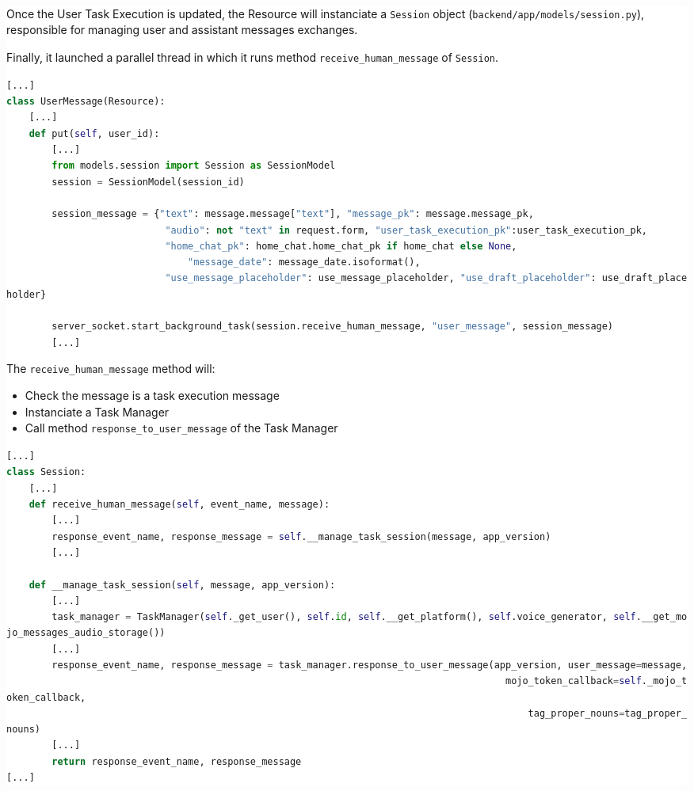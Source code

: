 Once the User Task Execution is updated, the Resource will instanciate a `Session` object (`backend/app/models/session.py`), responsible for managing user and assistant messages exchanges.

Finally, it launched a parallel thread in which it runs method `receive_human_message` of `Session`.
    
```python
[...]
class UserMessage(Resource):
    [...]
    def put(self, user_id):
        [...]
        from models.session import Session as SessionModel
        session = SessionModel(session_id)

        session_message = {"text": message.message["text"], "message_pk": message.message_pk,
                            "audio": not "text" in request.form, "user_task_execution_pk":user_task_execution_pk,
                            "home_chat_pk": home_chat.home_chat_pk if home_chat else None,
                                "message_date": message_date.isoformat(),
                            "use_message_placeholder": use_message_placeholder, "use_draft_placeholder": use_draft_placeholder}

        server_socket.start_background_task(session.receive_human_message, "user_message", session_message)
        [...]
```

The `receive_human_message` method will:
- Check the message is a task execution message
- Instanciate a Task Manager
- Call method `response_to_user_message` of the Task Manager

```python
[...]
class Session:
    [...]
    def receive_human_message(self, event_name, message):
        [...]
        response_event_name, response_message = self.__manage_task_session(message, app_version)
        [...]
    
    def __manage_task_session(self, message, app_version):
        [...]
        task_manager = TaskManager(self._get_user(), self.id, self.__get_platform(), self.voice_generator, self.__get_mojo_messages_audio_storage())
        [...]
        response_event_name, response_message = task_manager.response_to_user_message(app_version, user_message=message,
                                                                                        mojo_token_callback=self._mojo_token_callback,
                                                                                            tag_proper_nouns=tag_proper_nouns)
        [...]
        return response_event_name, response_message
[...]
```
